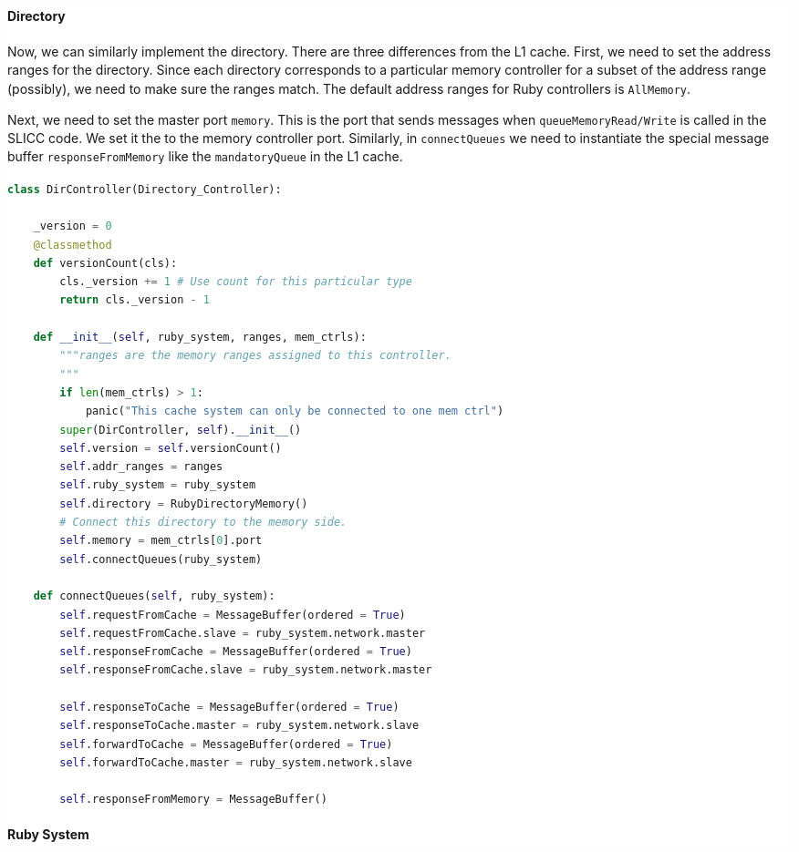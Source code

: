 #### Directory

Now, we can similarly implement the directory. There are three
differences from the L1 cache. First, we need to set the address ranges
for the directory. Since each directory corresponds to a particular
memory controller for a subset of the address range (possibly), we need
to make sure the ranges match. The default address ranges for Ruby
controllers is `AllMemory`.

Next, we need to set the master port `memory`. This is the port that
sends messages when `queueMemoryRead/Write` is called in the SLICC code.
We set it the to the memory controller port. Similarly, in
`connectQueues` we need to instantiate the special message buffer
`responseFromMemory` like the `mandatoryQueue` in the L1 cache.

```python
class DirController(Directory_Controller):

    _version = 0
    @classmethod
    def versionCount(cls):
        cls._version += 1 # Use count for this particular type
        return cls._version - 1

    def __init__(self, ruby_system, ranges, mem_ctrls):
        """ranges are the memory ranges assigned to this controller.
        """
        if len(mem_ctrls) > 1:
            panic("This cache system can only be connected to one mem ctrl")
        super(DirController, self).__init__()
        self.version = self.versionCount()
        self.addr_ranges = ranges
        self.ruby_system = ruby_system
        self.directory = RubyDirectoryMemory()
        # Connect this directory to the memory side.
        self.memory = mem_ctrls[0].port
        self.connectQueues(ruby_system)

    def connectQueues(self, ruby_system):
        self.requestFromCache = MessageBuffer(ordered = True)
        self.requestFromCache.slave = ruby_system.network.master
        self.responseFromCache = MessageBuffer(ordered = True)
        self.responseFromCache.slave = ruby_system.network.master

        self.responseToCache = MessageBuffer(ordered = True)
        self.responseToCache.master = ruby_system.network.slave
        self.forwardToCache = MessageBuffer(ordered = True)
        self.forwardToCache.master = ruby_system.network.slave

        self.responseFromMemory = MessageBuffer()
```

#### Ruby System

